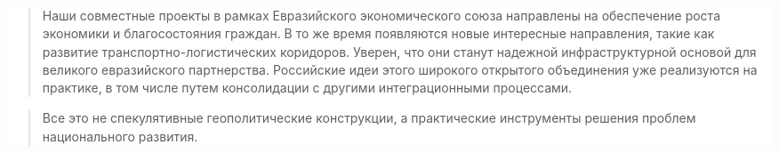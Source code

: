 > Наши совместные проекты в рамках Евразийского экономического союза направлены на обеспечение роста экономики и благосостояния граждан. В то же время появляются новые интересные направления, такие как развитие транспортно-логистических коридоров. Уверен, что они станут надежной инфраструктурной основой для великого евразийского партнерства. Российские идеи этого широкого открытого объединения уже реализуются на практике, в том числе путем консолидации с другими интеграционными процессами.

> Все это не спекулятивные геополитические конструкции, а практические инструменты решения проблем национального развития.
